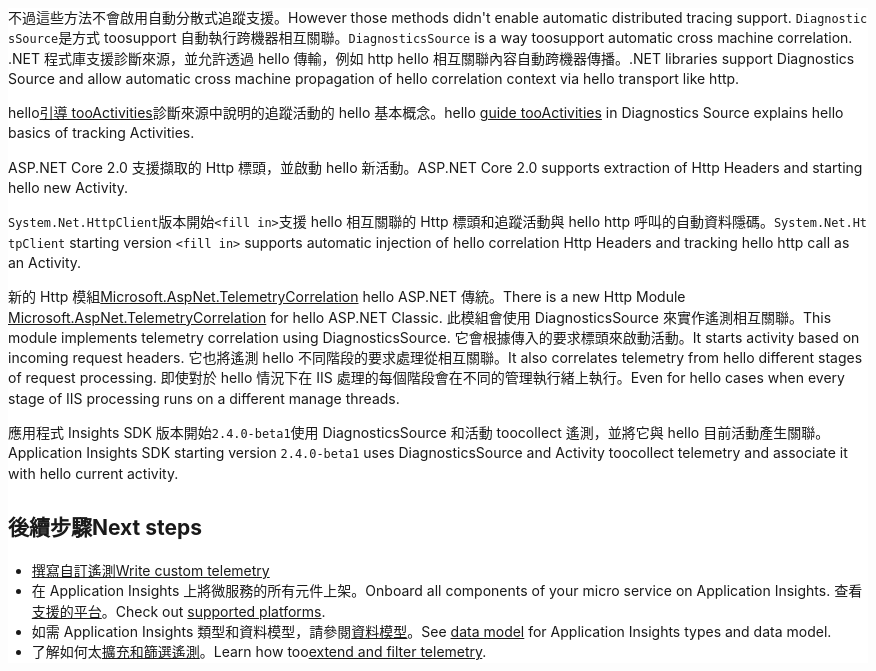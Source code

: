 <span data-ttu-id="6214d-194">不過這些方法不會啟用自動分散式追蹤支援。</span><span class="sxs-lookup"><span data-stu-id="6214d-194">However those methods didn't enable automatic distributed tracing support.</span></span> <span data-ttu-id="6214d-195">`DiagnosticsSource`是方式 toosupport 自動執行跨機器相互關聯。</span><span class="sxs-lookup"><span data-stu-id="6214d-195">`DiagnosticsSource` is a way toosupport automatic cross machine correlation.</span></span> <span data-ttu-id="6214d-196">.NET 程式庫支援診斷來源，並允許透過 hello 傳輸，例如 http hello 相互關聯內容自動跨機器傳播。</span><span class="sxs-lookup"><span data-stu-id="6214d-196">.NET libraries support Diagnostics Source and allow automatic cross machine propagation of hello correlation context via hello transport like http.</span></span>

<span data-ttu-id="6214d-197">hello[引導 tooActivities](https://github.com/dotnet/corefx/blob/master/src/System.Diagnostics.DiagnosticSource/src/ActivityUserGuide.md)診斷來源中說明的追蹤活動的 hello 基本概念。</span><span class="sxs-lookup"><span data-stu-id="6214d-197">hello [guide tooActivities](https://github.com/dotnet/corefx/blob/master/src/System.Diagnostics.DiagnosticSource/src/ActivityUserGuide.md) in Diagnostics Source explains hello basics of tracking Activities.</span></span> 

<span data-ttu-id="6214d-198">ASP.NET Core 2.0 支援擷取的 Http 標頭，並啟動 hello 新活動。</span><span class="sxs-lookup"><span data-stu-id="6214d-198">ASP.NET Core 2.0 supports extraction of Http Headers and starting hello new Activity.</span></span> 

<span data-ttu-id="6214d-199">`System.Net.HttpClient`版本開始`<fill in>`支援 hello 相互關聯的 Http 標頭和追蹤活動與 hello http 呼叫的自動資料隱碼。</span><span class="sxs-lookup"><span data-stu-id="6214d-199">`System.Net.HttpClient` starting version `<fill in>` supports automatic injection of hello correlation Http Headers and tracking hello http call as an Activity.</span></span>

<span data-ttu-id="6214d-200">新的 Http 模組[Microsoft.AspNet.TelemetryCorrelation](https://www.nuget.org/packages/Microsoft.AspNet.TelemetryCorrelation/) hello ASP.NET 傳統。</span><span class="sxs-lookup"><span data-stu-id="6214d-200">There is a new Http Module [Microsoft.AspNet.TelemetryCorrelation](https://www.nuget.org/packages/Microsoft.AspNet.TelemetryCorrelation/) for hello ASP.NET Classic.</span></span> <span data-ttu-id="6214d-201">此模組會使用 DiagnosticsSource 來實作遙測相互關聯。</span><span class="sxs-lookup"><span data-stu-id="6214d-201">This module implements telemetry correlation using DiagnosticsSource.</span></span> <span data-ttu-id="6214d-202">它會根據傳入的要求標頭來啟動活動。</span><span class="sxs-lookup"><span data-stu-id="6214d-202">It starts activity based on incoming request headers.</span></span> <span data-ttu-id="6214d-203">它也將遙測 hello 不同階段的要求處理從相互關聯。</span><span class="sxs-lookup"><span data-stu-id="6214d-203">It also correlates telemetry from hello different stages of request processing.</span></span> <span data-ttu-id="6214d-204">即使對於 hello 情況下在 IIS 處理的每個階段會在不同的管理執行緒上執行。</span><span class="sxs-lookup"><span data-stu-id="6214d-204">Even for hello cases when every stage of IIS processing runs on a different manage threads.</span></span>

<span data-ttu-id="6214d-205">應用程式 Insights SDK 版本開始`2.4.0-beta1`使用 DiagnosticsSource 和活動 toocollect 遙測，並將它與 hello 目前活動產生關聯。</span><span class="sxs-lookup"><span data-stu-id="6214d-205">Application Insights SDK starting version `2.4.0-beta1` uses DiagnosticsSource and Activity toocollect telemetry and associate it with hello current activity.</span></span> 

## <a name="next-steps"></a><span data-ttu-id="6214d-206">後續步驟</span><span class="sxs-lookup"><span data-stu-id="6214d-206">Next steps</span></span>

- [<span data-ttu-id="6214d-207">撰寫自訂遙測</span><span class="sxs-lookup"><span data-stu-id="6214d-207">Write custom telemetry</span></span>](app-insights-api-custom-events-metrics.md)
- <span data-ttu-id="6214d-208">在 Application Insights 上將微服務的所有元件上架。</span><span class="sxs-lookup"><span data-stu-id="6214d-208">Onboard all components of your micro service on Application Insights.</span></span> <span data-ttu-id="6214d-209">查看[支援的平台](app-insights-platforms.md)。</span><span class="sxs-lookup"><span data-stu-id="6214d-209">Check out [supported platforms](app-insights-platforms.md).</span></span>
- <span data-ttu-id="6214d-210">如需 Application Insights 類型和資料模型，請參閱[資料模型](application-insights-data-model.md)。</span><span class="sxs-lookup"><span data-stu-id="6214d-210">See [data model](application-insights-data-model.md) for Application Insights types and data model.</span></span>
- <span data-ttu-id="6214d-211">了解如何太[擴充和篩選遙測](app-insights-api-filtering-sampling.md)。</span><span class="sxs-lookup"><span data-stu-id="6214d-211">Learn how too[extend and filter telemetry](app-insights-api-filtering-sampling.md).</span></span>
